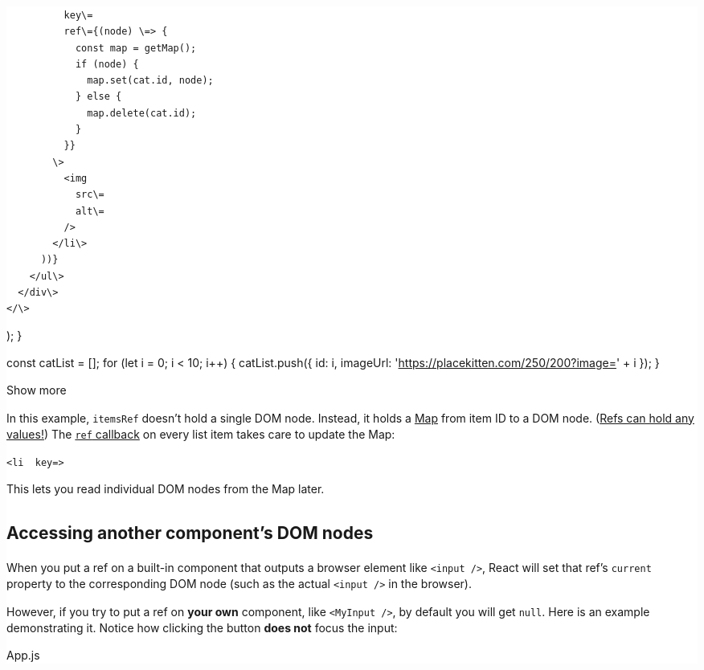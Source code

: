               key\=
              ref\={(node) \=> {
                const map = getMap();
                if (node) {
                  map.set(cat.id, node);
                } else {
                  map.delete(cat.id);
                }
              }}
            \>
              <img
                src\=
                alt\=
              />
            </li\>
          ))}
        </ul\>
      </div\>
    </\>
  );
}

const catList = \[\];
for (let i = 0; i < 10; i++) {
  catList.push({
    id: i,
    imageUrl: 'https://placekitten.com/250/200?image=' + i
  });
}

Show more

In this example, `itemsRef` doesn’t hold a single DOM node. Instead, it holds a [Map](https://developer.mozilla.org/docs/Web/JavaScript/Reference/Global_Objects/Map) from item ID to a DOM node. ([Refs can hold any values!](referencing-values-with-refs.html)) The [`ref` callback](../reference/react-dom/components/common.html#ref-callback) on every list item takes care to update the Map:

    <li  key=>

This lets you read individual DOM nodes from the Map later.

Accessing another component’s DOM nodes[](#accessing-another-components-dom-nodes "Link for Accessing another component’s DOM nodes ")
--------------------------------------------------------------------------------------------------------------------------------------

When you put a ref on a built-in component that outputs a browser element like `<input />`, React will set that ref’s `current` property to the corresponding DOM node (such as the actual `<input />` in the browser).

However, if you try to put a ref on **your own** component, like `<MyInput />`, by default you will get `null`. Here is an example demonstrating it. Notice how clicking the button **does not** focus the input:

App.js
